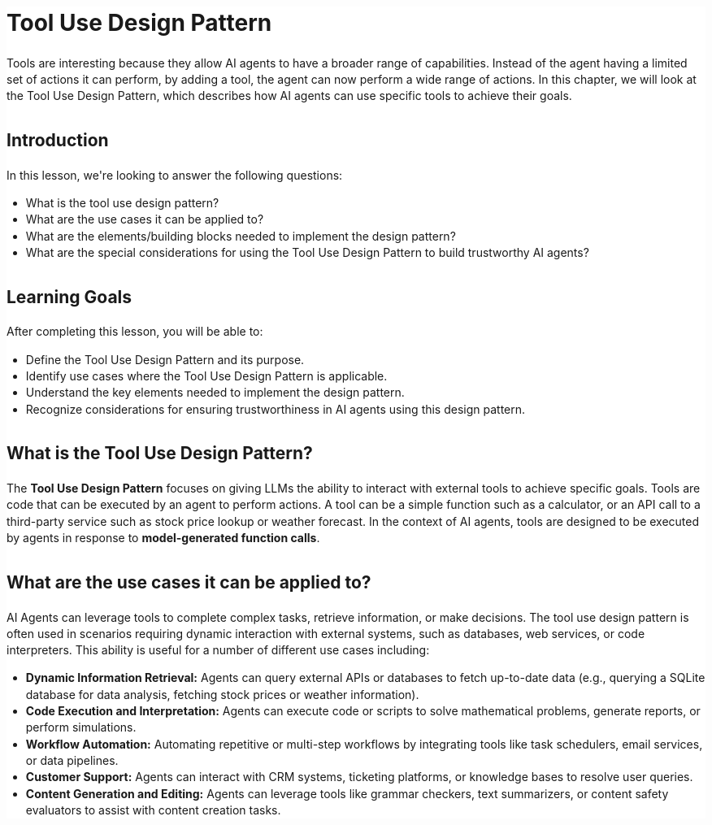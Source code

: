 # Tool Use Design Pattern

Tools are interesting because they allow AI agents to have a broader range of capabilities. Instead of the agent having a limited set of actions it can perform, by adding a tool, the agent can now perform a wide range of actions. In this chapter, we will look at the Tool Use Design Pattern, which describes how AI agents can use specific tools to achieve their goals.

## Introduction

In this lesson, we're looking to answer the following questions:

- What is the tool use design pattern?
- What are the use cases it can be applied to?
- What are the elements/building blocks needed to implement the design pattern?
- What are the special considerations for using the Tool Use Design Pattern to build trustworthy AI agents?

## Learning Goals

After completing this lesson, you will be able to:

- Define the Tool Use Design Pattern and its purpose.
- Identify use cases where the Tool Use Design Pattern is applicable.
- Understand the key elements needed to implement the design pattern.
- Recognize considerations for ensuring trustworthiness in AI agents using this design pattern.

## What is the Tool Use Design Pattern?

The **Tool Use Design Pattern** focuses on giving LLMs the ability to interact with external tools to achieve specific goals. Tools are code that can be executed by an agent to perform actions. A tool can be a simple function such as a calculator, or an API call to a third-party service such as stock price lookup or weather forecast. In the context of AI agents, tools are designed to be executed by agents in response to **model-generated function calls**.

## What are the use cases it can be applied to?

AI Agents can leverage tools to complete complex tasks, retrieve information, or make decisions. The tool use design pattern is often used in scenarios requiring dynamic interaction with external systems, such as databases, web services, or code interpreters. This ability is useful for a number of different use cases including:

- **Dynamic Information Retrieval:** Agents can query external APIs or databases to fetch up-to-date data (e.g., querying a SQLite database for data analysis, fetching stock prices or weather information).
- **Code Execution and Interpretation:** Agents can execute code or scripts to solve mathematical problems, generate reports, or perform simulations.
- **Workflow Automation:** Automating repetitive or multi-step workflows by integrating tools like task schedulers, email services, or data pipelines.
- **Customer Support:** Agents can interact with CRM systems, ticketing platforms, or knowledge bases to resolve user queries.
- **Content Generation and Editing:** Agents can leverage tools like grammar checkers, text summarizers, or content safety evaluators to assist with content creation tasks.
